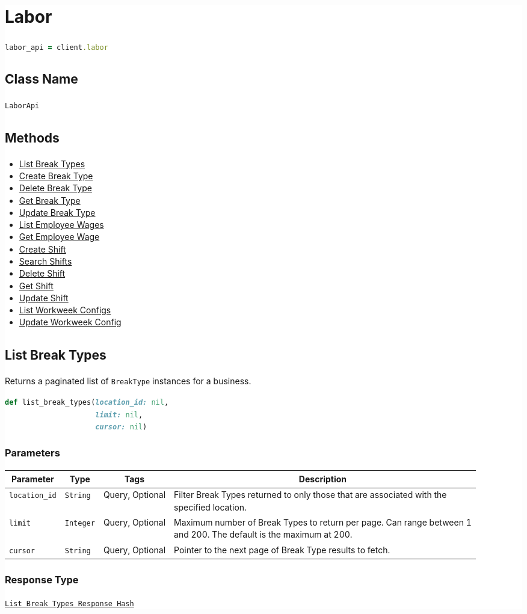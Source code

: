 # Labor

```ruby
labor_api = client.labor
```

## Class Name

`LaborApi`

## Methods

* [List Break Types](/doc/labor.md#list-break-types)
* [Create Break Type](/doc/labor.md#create-break-type)
* [Delete Break Type](/doc/labor.md#delete-break-type)
* [Get Break Type](/doc/labor.md#get-break-type)
* [Update Break Type](/doc/labor.md#update-break-type)
* [List Employee Wages](/doc/labor.md#list-employee-wages)
* [Get Employee Wage](/doc/labor.md#get-employee-wage)
* [Create Shift](/doc/labor.md#create-shift)
* [Search Shifts](/doc/labor.md#search-shifts)
* [Delete Shift](/doc/labor.md#delete-shift)
* [Get Shift](/doc/labor.md#get-shift)
* [Update Shift](/doc/labor.md#update-shift)
* [List Workweek Configs](/doc/labor.md#list-workweek-configs)
* [Update Workweek Config](/doc/labor.md#update-workweek-config)

## List Break Types

Returns a paginated list of `BreakType` instances for a business.

```ruby
def list_break_types(location_id: nil,
                     limit: nil,
                     cursor: nil)
```

### Parameters

| Parameter | Type | Tags | Description |
|  --- | --- | --- | --- |
| `location_id` | `String` | Query, Optional | Filter Break Types returned to only those that are associated with the<br>specified location. |
| `limit` | `Integer` | Query, Optional | Maximum number of Break Types to return per page. Can range between 1<br>and 200. The default is the maximum at 200. |
| `cursor` | `String` | Query, Optional | Pointer to the next page of Break Type results to fetch. |

### Response Type

[`List Break Types Response Hash`](/doc/models/list-break-types-response.md)
